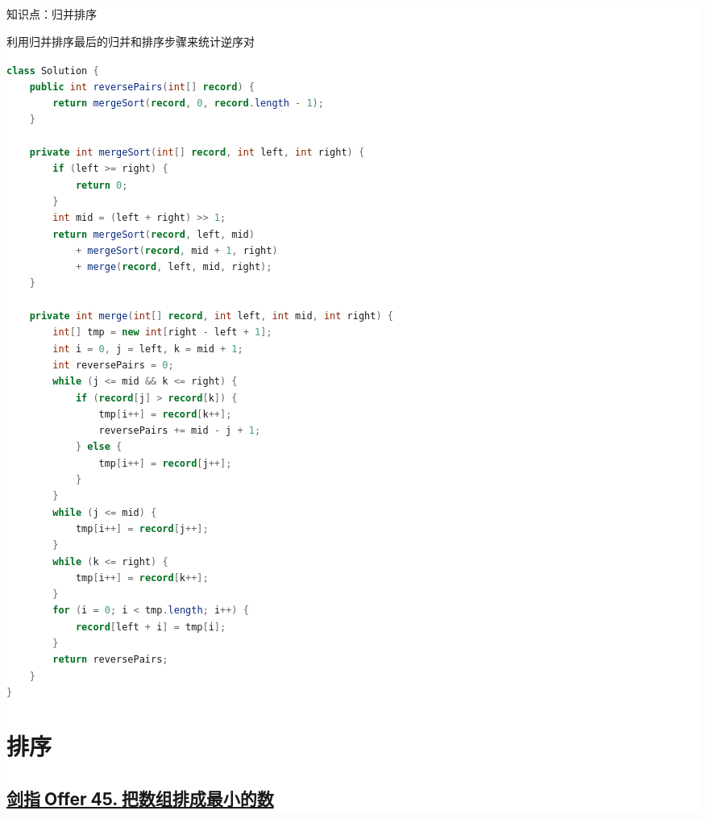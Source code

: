 知识点：归并排序

利用归并排序最后的归并和排序步骤来统计逆序对

```java
class Solution {
    public int reversePairs(int[] record) {
        return mergeSort(record, 0, record.length - 1);
    }

    private int mergeSort(int[] record, int left, int right) {
        if (left >= right) {
            return 0;
        }
        int mid = (left + right) >> 1;
        return mergeSort(record, left, mid) 
            + mergeSort(record, mid + 1, right) 
            + merge(record, left, mid, right);
    }

    private int merge(int[] record, int left, int mid, int right) {
        int[] tmp = new int[right - left + 1];
        int i = 0, j = left, k = mid + 1;
        int reversePairs = 0;
        while (j <= mid && k <= right) {
            if (record[j] > record[k]) {
                tmp[i++] = record[k++];
                reversePairs += mid - j + 1;
            } else {
                tmp[i++] = record[j++];
            }
        }
        while (j <= mid) {
            tmp[i++] = record[j++];
        }
        while (k <= right) {
            tmp[i++] = record[k++];
        }
        for (i = 0; i < tmp.length; i++) {
            record[left + i] = tmp[i];
        }
        return reversePairs;
    }
}
```

# 排序

## [剑指 Offer 45. 把数组排成最小的数](https://leetcode.cn/problems/ba-shu-zu-pai-cheng-zui-xiao-de-shu-lcof/)
